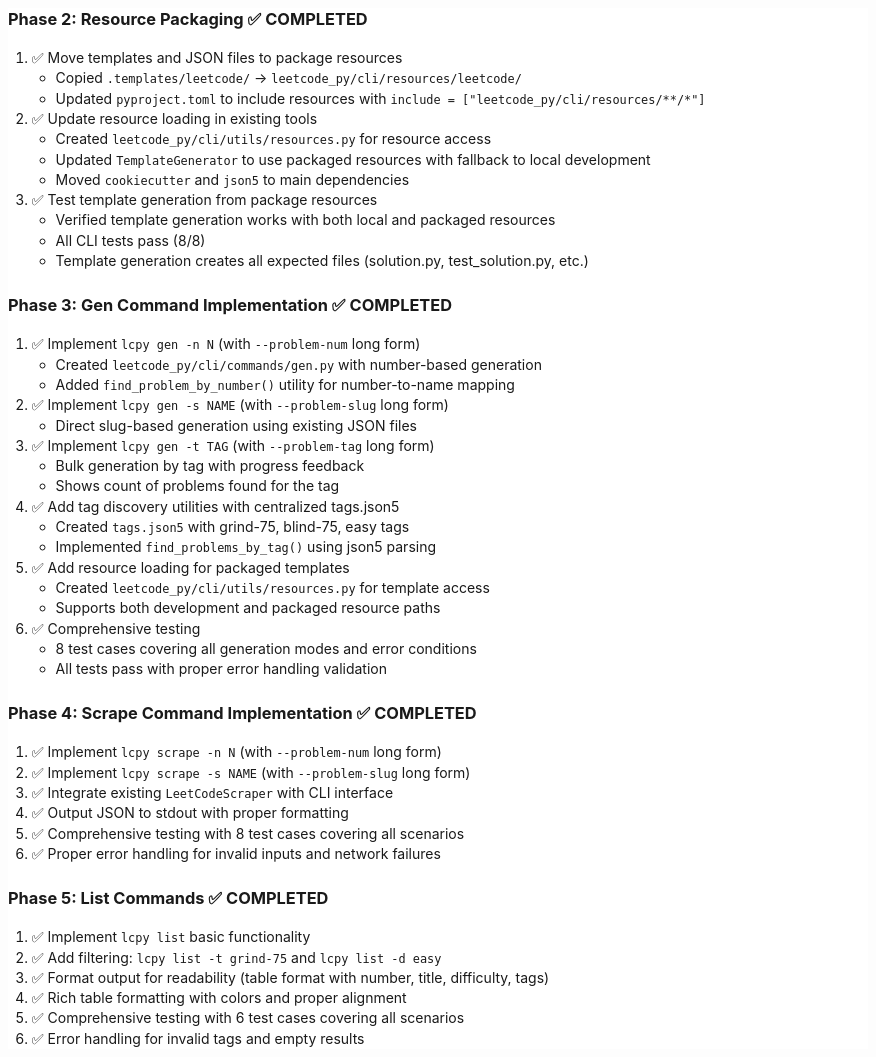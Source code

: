 ### Phase 2: Resource Packaging ✅ COMPLETED

1. ✅ Move templates and JSON files to package resources
    - Copied `.templates/leetcode/` → `leetcode_py/cli/resources/leetcode/`
    - Updated `pyproject.toml` to include resources with `include = ["leetcode_py/cli/resources/**/*"]`
2. ✅ Update resource loading in existing tools
    - Created `leetcode_py/cli/utils/resources.py` for resource access
    - Updated `TemplateGenerator` to use packaged resources with fallback to local development
    - Moved `cookiecutter` and `json5` to main dependencies
3. ✅ Test template generation from package resources
    - Verified template generation works with both local and packaged resources
    - All CLI tests pass (8/8)
    - Template generation creates all expected files (solution.py, test_solution.py, etc.)

### Phase 3: Gen Command Implementation ✅ COMPLETED

1. ✅ Implement `lcpy gen -n N` (with `--problem-num` long form)
    - Created `leetcode_py/cli/commands/gen.py` with number-based generation
    - Added `find_problem_by_number()` utility for number-to-name mapping
2. ✅ Implement `lcpy gen -s NAME` (with `--problem-slug` long form)
    - Direct slug-based generation using existing JSON files
3. ✅ Implement `lcpy gen -t TAG` (with `--problem-tag` long form)
    - Bulk generation by tag with progress feedback
    - Shows count of problems found for the tag
4. ✅ Add tag discovery utilities with centralized tags.json5
    - Created `tags.json5` with grind-75, blind-75, easy tags
    - Implemented `find_problems_by_tag()` using json5 parsing
5. ✅ Add resource loading for packaged templates
    - Created `leetcode_py/cli/utils/resources.py` for template access
    - Supports both development and packaged resource paths
6. ✅ Comprehensive testing
    - 8 test cases covering all generation modes and error conditions
    - All tests pass with proper error handling validation

### Phase 4: Scrape Command Implementation ✅ COMPLETED

1. ✅ Implement `lcpy scrape -n N` (with `--problem-num` long form)
2. ✅ Implement `lcpy scrape -s NAME` (with `--problem-slug` long form)
3. ✅ Integrate existing `LeetCodeScraper` with CLI interface
4. ✅ Output JSON to stdout with proper formatting
5. ✅ Comprehensive testing with 8 test cases covering all scenarios
6. ✅ Proper error handling for invalid inputs and network failures

### Phase 5: List Commands ✅ COMPLETED

1. ✅ Implement `lcpy list` basic functionality
2. ✅ Add filtering: `lcpy list -t grind-75` and `lcpy list -d easy`
3. ✅ Format output for readability (table format with number, title, difficulty, tags)
4. ✅ Rich table formatting with colors and proper alignment
5. ✅ Comprehensive testing with 6 test cases covering all scenarios
6. ✅ Error handling for invalid tags and empty results
